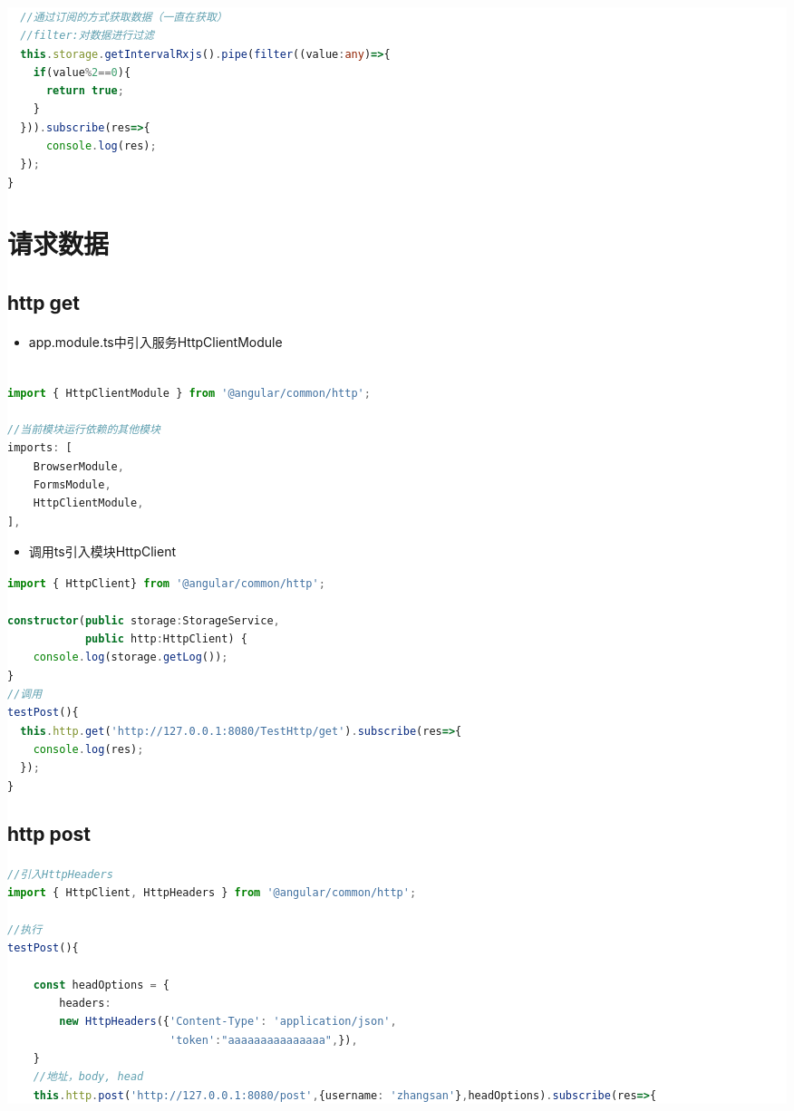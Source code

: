 ```typescript
  //通过订阅的方式获取数据（一直在获取）
  //filter:对数据进行过滤
  this.storage.getIntervalRxjs().pipe(filter((value:any)=>{
    if(value%2==0){
      return true;
    }
  })).subscribe(res=>{
      console.log(res);
  });
}
```

# 请求数据

## http get

- app.module.ts中引入服务HttpClientModule

```typescript

import { HttpClientModule } from '@angular/common/http';

//当前模块运行依赖的其他模块
imports: [
    BrowserModule,
    FormsModule,
    HttpClientModule,
],	
```

- 调用ts引入模块HttpClient

```typescript
import { HttpClient} from '@angular/common/http';

constructor(public storage:StorageService,
            public http:HttpClient) {
    console.log(storage.getLog());
}
//调用
testPost(){
  this.http.get('http://127.0.0.1:8080/TestHttp/get').subscribe(res=>{
    console.log(res);
  });
}
```

## http post

```typescript
//引入HttpHeaders
import { HttpClient, HttpHeaders } from '@angular/common/http';

//执行
testPost(){
    
    const headOptions = {
        headers: 
        new HttpHeaders({'Content-Type': 'application/json',
                         'token':"aaaaaaaaaaaaaaa",}),
    }
    //地址，body, head
    this.http.post('http://127.0.0.1:8080/post',{username: 'zhangsan'},headOptions).subscribe(res=>{
```